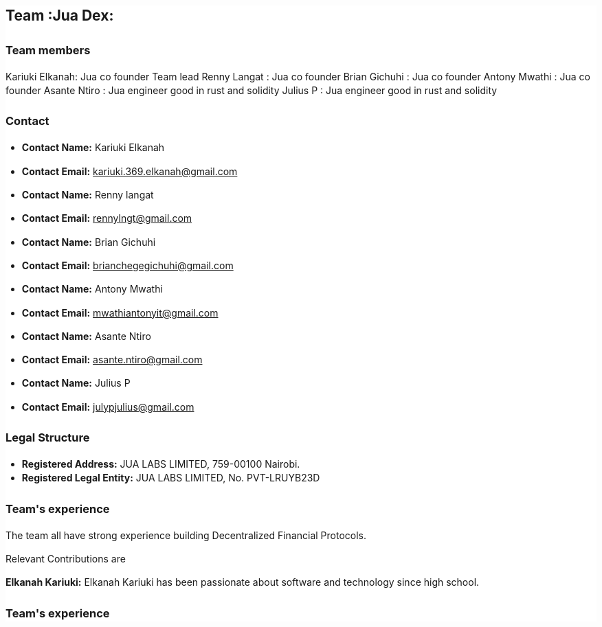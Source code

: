 
## Team :Jua Dex:

### Team members
Kariuki Elkanah: Jua co founder Team lead
Renny Langat   : Jua co founder
Brian Gichuhi  : Jua co founder
Antony Mwathi  : Jua co founder
Asante Ntiro   : Jua engineer good in rust and solidity
Julius P       : Jua engineer good in rust and solidity


### Contact
* **Contact Name:**  Kariuki Elkanah
* **Contact Email:** kariuki.369.elkanah@gmail.com


* **Contact Name:** Renny langat
* **Contact Email:** rennylngt@gmail.com


* **Contact Name:** Brian  Gichuhi
* **Contact Email:** brianchegegichuhi@gmail.com


* **Contact Name:** Antony Mwathi 
* **Contact Email:** mwathiantonyit@gmail.com


* **Contact Name:** Asante Ntiro 
* **Contact Email:** asante.ntiro@gmail.com


* **Contact Name:** Julius P
* **Contact Email:** julypjulius@gmail.com

### Legal Structure
* **Registered Address:**
JUA LABS LIMITED,
759-00100 Nairobi.
* **Registered Legal Entity:**
JUA LABS LIMITED,
No. PVT-LRUYB23D

### Team's experience


The team all have strong experience building Decentralized Financial Protocols.

Relevant Contributions are

**Elkanah Kariuki:** Elkanah Kariuki has been passionate about software and technology since high school. 

### Team's experience
